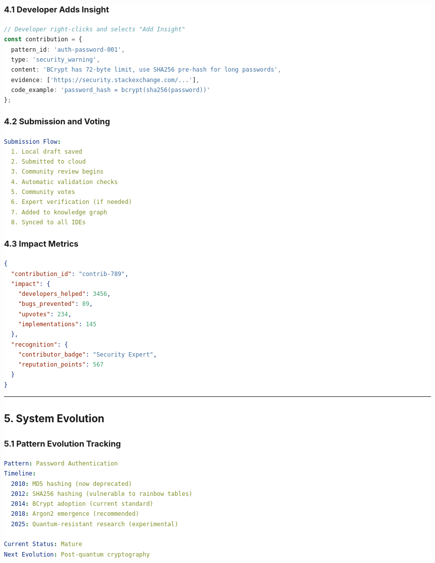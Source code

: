 ### 4.1 Developer Adds Insight

```typescript
// Developer right-clicks and selects "Add Insight"
const contribution = {
  pattern_id: 'auth-password-001',
  type: 'security_warning',
  content: 'BCrypt has 72-byte limit, use SHA256 pre-hash for long passwords',
  evidence: ['https://security.stackexchange.com/...'],
  code_example: 'password_hash = bcrypt(sha256(password))'
};
```

### 4.2 Submission and Voting

```yaml
Submission Flow:
  1. Local draft saved
  2. Submitted to cloud
  3. Community review begins
  4. Automatic validation checks
  5. Community votes
  6. Expert verification (if needed)
  7. Added to knowledge graph
  8. Synced to all IDEs
```

### 4.3 Impact Metrics

```json
{
  "contribution_id": "contrib-789",
  "impact": {
    "developers_helped": 3456,
    "bugs_prevented": 89,
    "upvotes": 234,
    "implementations": 145
  },
  "recognition": {
    "contributor_badge": "Security Expert",
    "reputation_points": 567
  }
}
```

---

## 5. System Evolution

### 5.1 Pattern Evolution Tracking

```yaml
Pattern: Password Authentication
Timeline:
  2010: MD5 hashing (now deprecated)
  2012: SHA256 hashing (vulnerable to rainbow tables)
  2014: BCrypt adoption (current standard)
  2018: Argon2 emergence (recommended)
  2025: Quantum-resistant research (experimental)

Current Status: Mature
Next Evolution: Post-quantum cryptography
```
